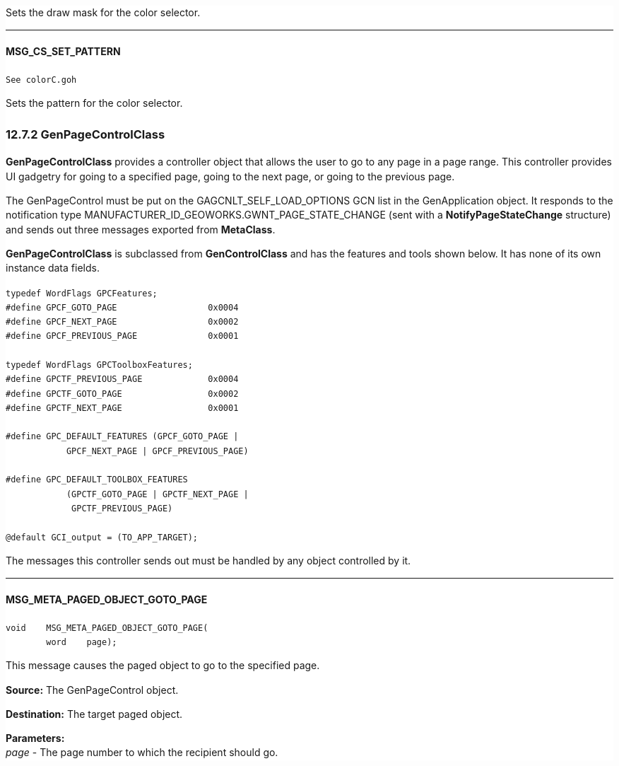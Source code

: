 Sets the draw mask for the color selector.

----------
#### MSG_CS_SET_PATTERN
	See colorC.goh

Sets the pattern for the color selector.

### 12.7.2 GenPageControlClass
**GenPageControlClass** provides a controller object that allows the user to 
go to any page in a page range. This controller provides UI gadgetry for going 
to a specified page, going to the next page, or going to the previous page.

The GenPageControl must be put on the GAGCNLT_SELF_LOAD_OPTIONS 
GCN list in the GenApplication object. It responds to the notification type 
MANUFACTURER_ID_GEOWORKS.GWNT_PAGE_STATE_CHANGE (sent with 
a **NotifyPageStateChange** structure) and sends out three messages 
exported from **MetaClass**.

**GenPageControlClass** is subclassed from **GenControlClass** and has the 
features and tools shown below. It has none of its own instance data fields.

	typedef WordFlags GPCFeatures;
	#define GPCF_GOTO_PAGE					0x0004
	#define GPCF_NEXT_PAGE					0x0002
	#define GPCF_PREVIOUS_PAGE				0x0001

	typedef WordFlags GPCToolboxFeatures;
	#define GPCTF_PREVIOUS_PAGE				0x0004
	#define GPCTF_GOTO_PAGE					0x0002
	#define GPCTF_NEXT_PAGE					0x0001

	#define GPC_DEFAULT_FEATURES (GPCF_GOTO_PAGE |
				GPCF_NEXT_PAGE | GPCF_PREVIOUS_PAGE)

	#define GPC_DEFAULT_TOOLBOX_FEATURES
				(GPCTF_GOTO_PAGE | GPCTF_NEXT_PAGE |
				 GPCTF_PREVIOUS_PAGE)

	@default GCI_output = (TO_APP_TARGET);

The messages this controller sends out must be handled by any object 
controlled by it.

----------
#### MSG_META_PAGED_OBJECT_GOTO_PAGE
	void	MSG_META_PAGED_OBJECT_GOTO_PAGE(
			word	page);

This message causes the paged object to go to the specified page.

**Source:** The GenPageControl object.

**Destination:** The target paged object.

**Parameters:**  
*page* - The page number to which the recipient should go.
